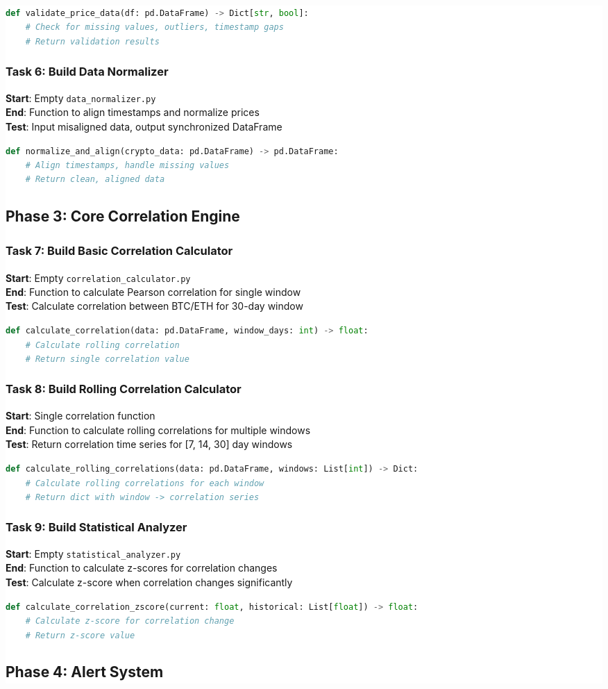 ```python
def validate_price_data(df: pd.DataFrame) -> Dict[str, bool]:
    # Check for missing values, outliers, timestamp gaps
    # Return validation results
```

### Task 6: Build Data Normalizer
**Start**: Empty `data_normalizer.py`  
**End**: Function to align timestamps and normalize prices  
**Test**: Input misaligned data, output synchronized DataFrame

```python
def normalize_and_align(crypto_data: pd.DataFrame) -> pd.DataFrame:
    # Align timestamps, handle missing values
    # Return clean, aligned data
```

## Phase 3: Core Correlation Engine

### Task 7: Build Basic Correlation Calculator
**Start**: Empty `correlation_calculator.py`  
**End**: Function to calculate Pearson correlation for single window  
**Test**: Calculate correlation between BTC/ETH for 30-day window

```python
def calculate_correlation(data: pd.DataFrame, window_days: int) -> float:
    # Calculate rolling correlation
    # Return single correlation value
```

### Task 8: Build Rolling Correlation Calculator
**Start**: Single correlation function  
**End**: Function to calculate rolling correlations for multiple windows  
**Test**: Return correlation time series for [7, 14, 30] day windows

```python
def calculate_rolling_correlations(data: pd.DataFrame, windows: List[int]) -> Dict:
    # Calculate rolling correlations for each window
    # Return dict with window -> correlation series
```

### Task 9: Build Statistical Analyzer
**Start**: Empty `statistical_analyzer.py`  
**End**: Function to calculate z-scores for correlation changes  
**Test**: Calculate z-score when correlation changes significantly

```python
def calculate_correlation_zscore(current: float, historical: List[float]) -> float:
    # Calculate z-score for correlation change
    # Return z-score value
```

## Phase 4: Alert System
